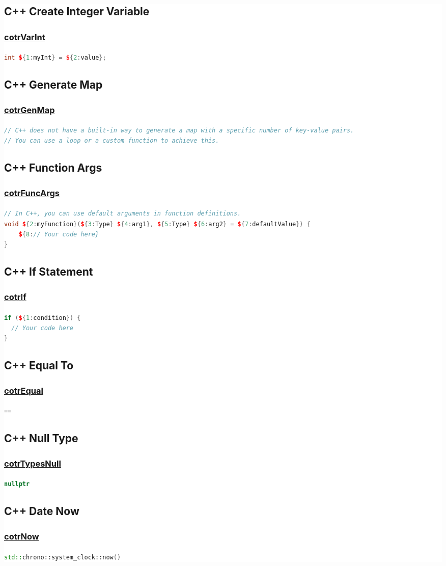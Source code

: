 ## C++ Create Integer Variable

### [cotrVarInt](/snippets/cotrVarInt)

```cpp
int ${1:myInt} = ${2:value};
```

## C++ Generate Map

### [cotrGenMap](/snippets/cotrGenMap)

```cpp
// C++ does not have a built-in way to generate a map with a specific number of key-value pairs.
// You can use a loop or a custom function to achieve this.
```

## C++ Function Args

### [cotrFuncArgs](/snippets/cotrFuncArgs)

```cpp
// In C++, you can use default arguments in function definitions.
void ${2:myFunction}(${3:Type} ${4:arg1}, ${5:Type} ${6:arg2} = ${7:defaultValue}) {
    ${8:// Your code here}
}
```

## C++ If Statement

### [cotrIf](/snippets/cotrIf)

```cpp
if (${1:condition}) {
  // Your code here
}
```

## C++ Equal To

### [cotrEqual](/snippets/cotrEqual)

```cpp
==
```

## C++ Null Type

### [cotrTypesNull](/snippets/cotrTypesNull)

```cpp
nullptr
```

## C++ Date Now

### [cotrNow](/snippets/cotrNow)

```cpp
std::chrono::system_clock::now()
```

